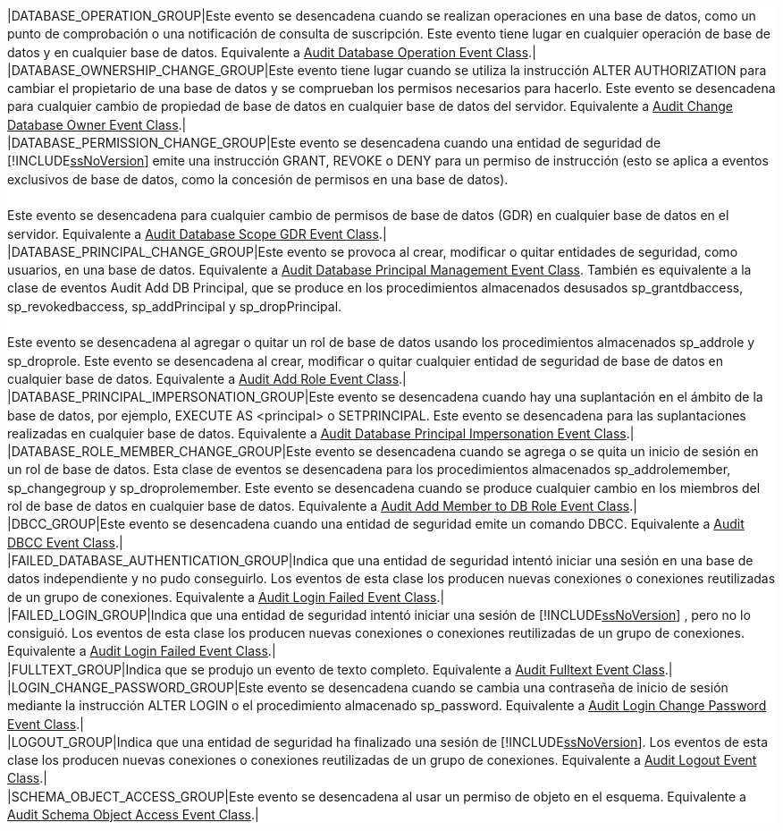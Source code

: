 |DATABASE_OPERATION_GROUP|Este evento se desencadena cuando se realizan operaciones en una base de datos, como un punto de comprobación o una notificación de consulta de suscripción. Este evento tiene lugar en cualquier operación de base de datos y en cualquier base de datos. Equivalente a [Audit Database Operation Event Class](../../../relational-databases/event-classes/audit-database-operation-event-class.md).|  
|DATABASE_OWNERSHIP_CHANGE_GROUP|Este evento tiene lugar cuando se utiliza la instrucción ALTER AUTHORIZATION para cambiar el propietario de una base de datos y se comprueban los permisos necesarios para hacerlo. Este evento se desencadena para cualquier cambio de propiedad de base de datos en cualquier base de datos del servidor. Equivalente a [Audit Change Database Owner Event Class](../../../relational-databases/event-classes/audit-change-database-owner-event-class.md).|  
|DATABASE_PERMISSION_CHANGE_GROUP|Este evento se desencadena cuando una entidad de seguridad de [!INCLUDE[ssNoVersion](../../../includes/ssnoversion-md.md)] emite una instrucción GRANT, REVOKE o DENY para un permiso de instrucción (esto se aplica a eventos exclusivos de base de datos, como la concesión de permisos en una base de datos).<br /><br /> Este evento se desencadena para cualquier cambio de permisos de base de datos (GDR) en cualquier base de datos en el servidor. Equivalente a [Audit Database Scope GDR Event Class](../../../relational-databases/event-classes/audit-database-scope-gdr-event-class.md).|  
|DATABASE_PRINCIPAL_CHANGE_GROUP|Este evento se provoca al crear, modificar o quitar entidades de seguridad, como usuarios, en una base de datos. Equivalente a [Audit Database Principal Management Event Class](../../../relational-databases/event-classes/audit-database-principal-management-event-class.md). También es equivalente a la clase de eventos Audit Add DB Principal, que se produce en los procedimientos almacenados desusados sp_grantdbaccess, sp_revokedbaccess, sp_addPrincipal y sp_dropPrincipal.<br /><br /> Este evento se desencadena al agregar o quitar un rol de base de datos usando los procedimientos almacenados sp_addrole y sp_droprole. Este evento se desencadena al crear, modificar o quitar cualquier entidad de seguridad de base de datos en cualquier base de datos. Equivalente a [Audit Add Role Event Class](../../../relational-databases/event-classes/audit-add-role-event-class.md).|  
|DATABASE_PRINCIPAL_IMPERSONATION_GROUP|Este evento se desencadena cuando hay una suplantación en el ámbito de la base de datos, por ejemplo, EXECUTE AS \<principal> o SETPRINCIPAL. Este evento se desencadena para las suplantaciones realizadas en cualquier base de datos. Equivalente a [Audit Database Principal Impersonation Event Class](../../../relational-databases/event-classes/audit-database-principal-impersonation-event-class.md).|  
|DATABASE_ROLE_MEMBER_CHANGE_GROUP|Este evento se desencadena cuando se agrega o se quita un inicio de sesión en un rol de base de datos. Esta clase de eventos se desencadena para los procedimientos almacenados sp_addrolemember, sp_changegroup y sp_droprolemember. Este evento se desencadena cuando se produce cualquier cambio en los miembros del rol de base de datos en cualquier base de datos. Equivalente a [Audit Add Member to DB Role Event Class](../../../relational-databases/event-classes/audit-add-member-to-db-role-event-class.md).|  
|DBCC_GROUP|Este evento se desencadena cuando una entidad de seguridad emite un comando DBCC. Equivalente a [Audit DBCC Event Class](../../../relational-databases/event-classes/audit-dbcc-event-class.md).|  
|FAILED_DATABASE_AUTHENTICATION_GROUP|Indica que una entidad de seguridad intentó iniciar una sesión en una base de datos independiente y no pudo conseguirlo. Los eventos de esta clase los producen nuevas conexiones o conexiones reutilizadas de un grupo de conexiones. Equivalente a [Audit Login Failed Event Class](../../../relational-databases/event-classes/audit-login-failed-event-class.md).|  
|FAILED_LOGIN_GROUP|Indica que una entidad de seguridad intentó iniciar una sesión de [!INCLUDE[ssNoVersion](../../../includes/ssnoversion-md.md)] , pero no lo consiguió. Los eventos de esta clase los producen nuevas conexiones o conexiones reutilizadas de un grupo de conexiones. Equivalente a [Audit Login Failed Event Class](../../../relational-databases/event-classes/audit-login-failed-event-class.md).|  
|FULLTEXT_GROUP|Indica que se produjo un evento de texto completo. Equivalente a [Audit Fulltext Event Class](../../../relational-databases/event-classes/audit-fulltext-event-class.md).|  
|LOGIN_CHANGE_PASSWORD_GROUP|Este evento se desencadena cuando se cambia una contraseña de inicio de sesión mediante la instrucción ALTER LOGIN o el procedimiento almacenado sp_password. Equivalente a [Audit Login Change Password Event Class](../../../relational-databases/event-classes/audit-login-change-password-event-class.md).|  
|LOGOUT_GROUP|Indica que una entidad de seguridad ha finalizado una sesión de [!INCLUDE[ssNoVersion](../../../includes/ssnoversion-md.md)]. Los eventos de esta clase los producen nuevas conexiones o conexiones reutilizadas de un grupo de conexiones. Equivalente a [Audit Logout Event Class](../../../relational-databases/event-classes/audit-logout-event-class.md).|  
|SCHEMA_OBJECT_ACCESS_GROUP|Este evento se desencadena al usar un permiso de objeto en el esquema. Equivalente a [Audit Schema Object Access Event Class](../../../relational-databases/event-classes/audit-schema-object-access-event-class.md).|  